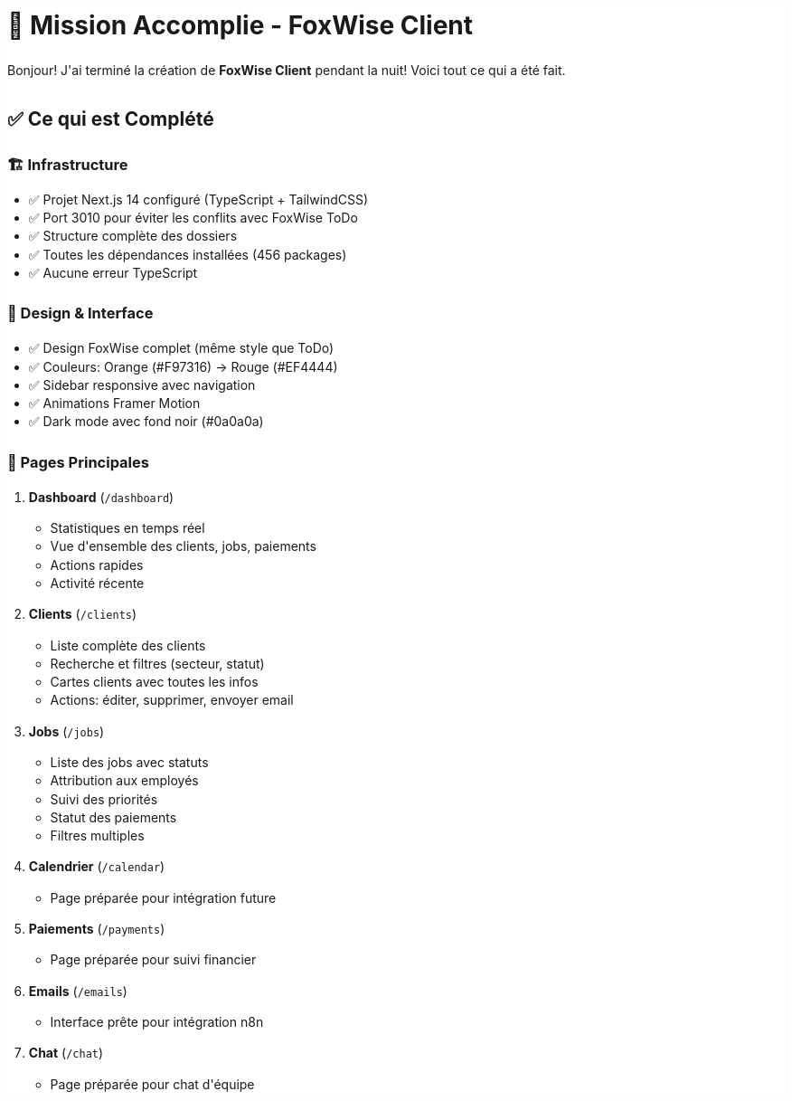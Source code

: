 # 🦊 Mission Accomplie - FoxWise Client

Bonjour! J'ai terminé la création de **FoxWise Client** pendant la nuit! Voici tout ce qui a été fait.

## ✅ Ce qui est Complété

### 🏗️ Infrastructure
- ✅ Projet Next.js 14 configuré (TypeScript + TailwindCSS)
- ✅ Port 3010 pour éviter les conflits avec FoxWise ToDo
- ✅ Structure complète des dossiers
- ✅ Toutes les dépendances installées (456 packages)
- ✅ Aucune erreur TypeScript

### 🎨 Design & Interface
- ✅ Design FoxWise complet (même style que ToDo)
- ✅ Couleurs: Orange (#F97316) → Rouge (#EF4444)
- ✅ Sidebar responsive avec navigation
- ✅ Animations Framer Motion
- ✅ Dark mode avec fond noir (#0a0a0a)

### 📄 Pages Principales
1. **Dashboard** (`/dashboard`)
   - Statistiques en temps réel
   - Vue d'ensemble des clients, jobs, paiements
   - Actions rapides
   - Activité récente

2. **Clients** (`/clients`)
   - Liste complète des clients
   - Recherche et filtres (secteur, statut)
   - Cartes clients avec toutes les infos
   - Actions: éditer, supprimer, envoyer email

3. **Jobs** (`/jobs`)
   - Liste des jobs avec statuts
   - Attribution aux employés
   - Suivi des priorités
   - Statut des paiements
   - Filtres multiples

4. **Calendrier** (`/calendar`)
   - Page préparée pour intégration future

5. **Paiements** (`/payments`)
   - Page préparée pour suivi financier

6. **Emails** (`/emails`)
   - Interface prête pour intégration n8n

7. **Chat** (`/chat`)
   - Page préparée pour chat d'équipe
